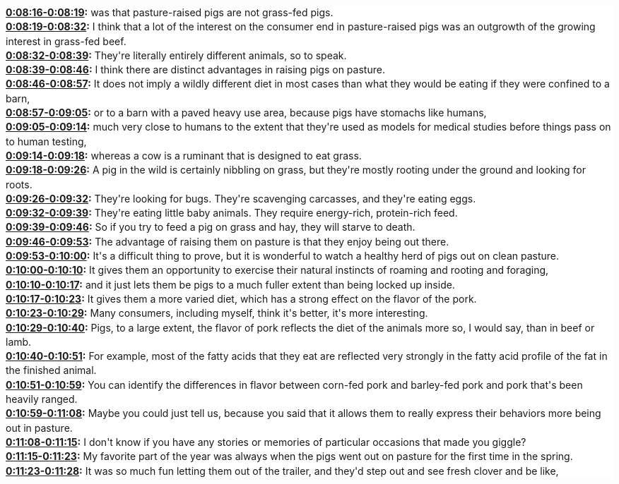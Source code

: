**[0:08:16-0:08:19](https://soundcloud.com/farmerama-radio/alice-percy-happy-pigs-taste-better#t=0:08:16):**  was that pasture-raised pigs are not grass-fed pigs.  
**[0:08:19-0:08:32](https://soundcloud.com/farmerama-radio/alice-percy-happy-pigs-taste-better#t=0:08:19):**  I think that a lot of the interest on the consumer end in pasture-raised pigs was an outgrowth of the growing interest in grass-fed beef.  
**[0:08:32-0:08:39](https://soundcloud.com/farmerama-radio/alice-percy-happy-pigs-taste-better#t=0:08:32):**  They're literally entirely different animals, so to speak.  
**[0:08:39-0:08:46](https://soundcloud.com/farmerama-radio/alice-percy-happy-pigs-taste-better#t=0:08:39):**  I think there are distinct advantages in raising pigs on pasture.  
**[0:08:46-0:08:57](https://soundcloud.com/farmerama-radio/alice-percy-happy-pigs-taste-better#t=0:08:46):**  It does not imply a wildly different diet in most cases than what they would be eating if they were confined to a barn,  
**[0:08:57-0:09:05](https://soundcloud.com/farmerama-radio/alice-percy-happy-pigs-taste-better#t=0:08:57):**  or to a barn with a paved heavy use area, because pigs have stomachs like humans,  
**[0:09:05-0:09:14](https://soundcloud.com/farmerama-radio/alice-percy-happy-pigs-taste-better#t=0:09:05):**  much very close to humans to the extent that they're used as models for medical studies before things pass on to human testing,  
**[0:09:14-0:09:18](https://soundcloud.com/farmerama-radio/alice-percy-happy-pigs-taste-better#t=0:09:14):**  whereas a cow is a ruminant that is designed to eat grass.  
**[0:09:18-0:09:26](https://soundcloud.com/farmerama-radio/alice-percy-happy-pigs-taste-better#t=0:09:18):**  A pig in the wild is certainly nibbling on grass, but they're mostly rooting under the ground and looking for roots.  
**[0:09:26-0:09:32](https://soundcloud.com/farmerama-radio/alice-percy-happy-pigs-taste-better#t=0:09:26):**  They're looking for bugs. They're scavenging carcasses, and they're eating eggs.  
**[0:09:32-0:09:39](https://soundcloud.com/farmerama-radio/alice-percy-happy-pigs-taste-better#t=0:09:32):**  They're eating little baby animals. They require energy-rich, protein-rich feed.  
**[0:09:39-0:09:46](https://soundcloud.com/farmerama-radio/alice-percy-happy-pigs-taste-better#t=0:09:39):**  So if you try to feed a pig on grass and hay, they will starve to death.  
**[0:09:46-0:09:53](https://soundcloud.com/farmerama-radio/alice-percy-happy-pigs-taste-better#t=0:09:46):**  The advantage of raising them on pasture is that they enjoy being out there.  
**[0:09:53-0:10:00](https://soundcloud.com/farmerama-radio/alice-percy-happy-pigs-taste-better#t=0:09:53):**  It's a difficult thing to prove, but it is wonderful to watch a healthy herd of pigs out on clean pasture.  
**[0:10:00-0:10:10](https://soundcloud.com/farmerama-radio/alice-percy-happy-pigs-taste-better#t=0:10:00):**  It gives them an opportunity to exercise their natural instincts of roaming and rooting and foraging,  
**[0:10:10-0:10:17](https://soundcloud.com/farmerama-radio/alice-percy-happy-pigs-taste-better#t=0:10:10):**  and it just lets them be pigs to a much fuller extent than being locked up inside.  
**[0:10:17-0:10:23](https://soundcloud.com/farmerama-radio/alice-percy-happy-pigs-taste-better#t=0:10:17):**  It gives them a more varied diet, which has a strong effect on the flavor of the pork.  
**[0:10:23-0:10:29](https://soundcloud.com/farmerama-radio/alice-percy-happy-pigs-taste-better#t=0:10:23):**  Many consumers, including myself, think it's better, it's more interesting.  
**[0:10:29-0:10:40](https://soundcloud.com/farmerama-radio/alice-percy-happy-pigs-taste-better#t=0:10:29):**  Pigs, to a large extent, the flavor of pork reflects the diet of the animals more so, I would say, than in beef or lamb.  
**[0:10:40-0:10:51](https://soundcloud.com/farmerama-radio/alice-percy-happy-pigs-taste-better#t=0:10:40):**  For example, most of the fatty acids that they eat are reflected very strongly in the fatty acid profile of the fat in the finished animal.  
**[0:10:51-0:10:59](https://soundcloud.com/farmerama-radio/alice-percy-happy-pigs-taste-better#t=0:10:51):**  You can identify the differences in flavor between corn-fed pork and barley-fed pork and pork that's been heavily ranged.  
**[0:10:59-0:11:08](https://soundcloud.com/farmerama-radio/alice-percy-happy-pigs-taste-better#t=0:10:59):**  Maybe you could just tell us, because you said that it allows them to really express their behaviors more being out in pasture.  
**[0:11:08-0:11:15](https://soundcloud.com/farmerama-radio/alice-percy-happy-pigs-taste-better#t=0:11:08):**  I don't know if you have any stories or memories of particular occasions that made you giggle?  
**[0:11:15-0:11:23](https://soundcloud.com/farmerama-radio/alice-percy-happy-pigs-taste-better#t=0:11:15):**  My favorite part of the year was always when the pigs went out on pasture for the first time in the spring.  
**[0:11:23-0:11:28](https://soundcloud.com/farmerama-radio/alice-percy-happy-pigs-taste-better#t=0:11:23):**  It was so much fun letting them out of the trailer, and they'd step out and see fresh clover and be like,  